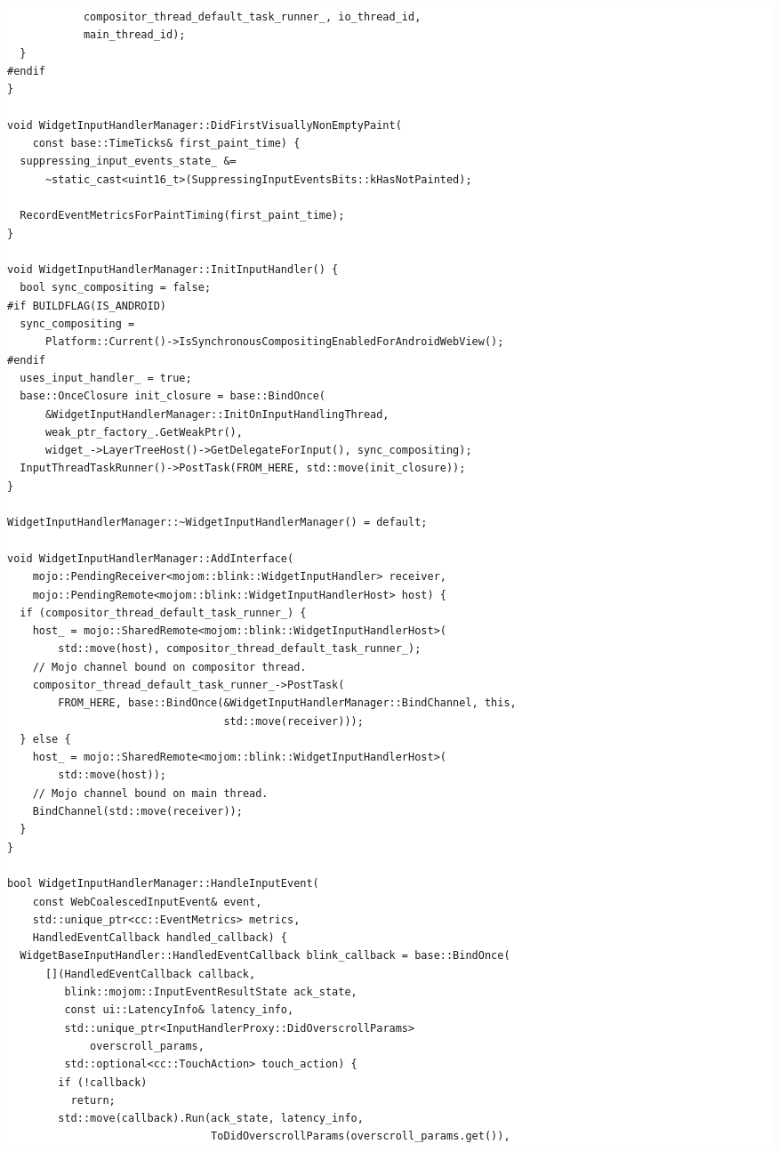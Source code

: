 ```
            compositor_thread_default_task_runner_, io_thread_id,
            main_thread_id);
  }
#endif
}

void WidgetInputHandlerManager::DidFirstVisuallyNonEmptyPaint(
    const base::TimeTicks& first_paint_time) {
  suppressing_input_events_state_ &=
      ~static_cast<uint16_t>(SuppressingInputEventsBits::kHasNotPainted);

  RecordEventMetricsForPaintTiming(first_paint_time);
}

void WidgetInputHandlerManager::InitInputHandler() {
  bool sync_compositing = false;
#if BUILDFLAG(IS_ANDROID)
  sync_compositing =
      Platform::Current()->IsSynchronousCompositingEnabledForAndroidWebView();
#endif
  uses_input_handler_ = true;
  base::OnceClosure init_closure = base::BindOnce(
      &WidgetInputHandlerManager::InitOnInputHandlingThread,
      weak_ptr_factory_.GetWeakPtr(),
      widget_->LayerTreeHost()->GetDelegateForInput(), sync_compositing);
  InputThreadTaskRunner()->PostTask(FROM_HERE, std::move(init_closure));
}

WidgetInputHandlerManager::~WidgetInputHandlerManager() = default;

void WidgetInputHandlerManager::AddInterface(
    mojo::PendingReceiver<mojom::blink::WidgetInputHandler> receiver,
    mojo::PendingRemote<mojom::blink::WidgetInputHandlerHost> host) {
  if (compositor_thread_default_task_runner_) {
    host_ = mojo::SharedRemote<mojom::blink::WidgetInputHandlerHost>(
        std::move(host), compositor_thread_default_task_runner_);
    // Mojo channel bound on compositor thread.
    compositor_thread_default_task_runner_->PostTask(
        FROM_HERE, base::BindOnce(&WidgetInputHandlerManager::BindChannel, this,
                                  std::move(receiver)));
  } else {
    host_ = mojo::SharedRemote<mojom::blink::WidgetInputHandlerHost>(
        std::move(host));
    // Mojo channel bound on main thread.
    BindChannel(std::move(receiver));
  }
}

bool WidgetInputHandlerManager::HandleInputEvent(
    const WebCoalescedInputEvent& event,
    std::unique_ptr<cc::EventMetrics> metrics,
    HandledEventCallback handled_callback) {
  WidgetBaseInputHandler::HandledEventCallback blink_callback = base::BindOnce(
      [](HandledEventCallback callback,
         blink::mojom::InputEventResultState ack_state,
         const ui::LatencyInfo& latency_info,
         std::unique_ptr<InputHandlerProxy::DidOverscrollParams>
             overscroll_params,
         std::optional<cc::TouchAction> touch_action) {
        if (!callback)
          return;
        std::move(callback).Run(ack_state, latency_info,
                                ToDidOverscrollParams(overscroll_params.get()),
```
